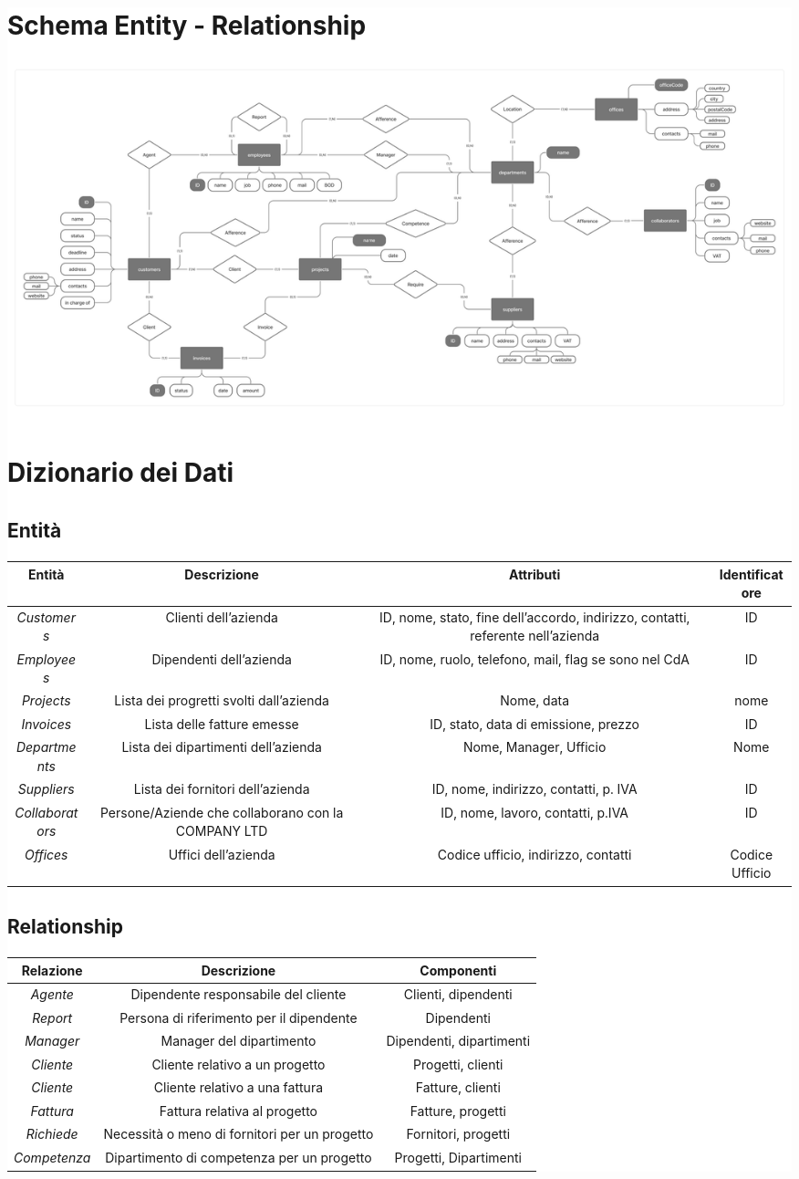 # Schema Entity - Relationship
![](../../img/er_scheme.png)

# Dizionario dei Dati
## Entità

|   **Entità**    |                    **Descrizione**                    |                                  **Attributi**                                  | **Identificatore** |
|:---------------:|:-----------------------------------------------------:|:-------------------------------------------------------------------------------:|:------------------:|
|   *Customers*   |                 Clienti dell’azienda                  | ID, nome, stato, fine dell’accordo, indirizzo, contatti, referente nell’azienda |         ID         |
|   *Employees*   |                Dipendenti dell’azienda                |              ID, nome, ruolo, telefono, mail, flag se sono nel CdA              |         ID         |
|   *Projects*    |        Lista dei progretti svolti dall’azienda        |                                   Nome, data                                    |        nome        |
|   *Invoices*    |              Lista delle fatture emesse               |                      ID, stato, data di emissione, prezzo                       |         ID         |
|  *Departments*  |          Lista dei dipartimenti dell’azienda          |                                      Nome, Manager, Ufficio                     |        Nome        |
|   *Suppliers*   |           Lista dei fornitori dell’azienda            |                      ID, nome, indirizzo, contatti, p. IVA                      |         ID         |
| *Collaborators* | Persone/Aziende che collaborano con la  COMPANY LTD   |                        ID, nome, lavoro, contatti, p.IVA                        |         ID         |
|    *Offices*    |                  Uffici dell’azienda                  |                       Codice ufficio, indirizzo, contatti                       |   Codice Ufficio   |

## Relationship

|    **Relazione**     |                    **Descrizione**                     |           **Componenti**           |
|:--------------------:|:------------------------------------------------------:|:----------------------------------:|
|       *Agente*       |          Dipendente responsabile del cliente           |        Clienti, dipendenti         |
|       *Report*       |        Persona di riferimento per il dipendente        |             Dipendenti             |
|      *Manager*       |                Manager del dipartimento                |      Dipendenti, dipartimenti      |
|      *Cliente*       |             Cliente relativo a un progetto             |         Progetti, clienti          |
|      *Cliente*       |             Cliente relativo a una fattura             |          Fatture, clienti          |
|      *Fattura*       |              Fattura relativa al progetto              |         Fatture, progetti          |
|      *Richiede*      |     Necessità o meno di fornitori per un progetto      |        Fornitori, progetti         |
|     *Competenza*     |       Dipartimento di competenza per un progetto       |       Progetti, Dipartimenti       |